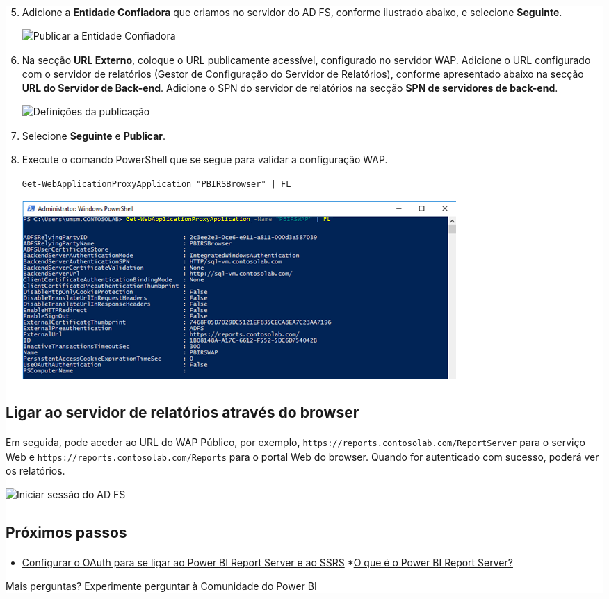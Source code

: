 5. Adicione a **Entidade Confiadora** que criamos no servidor do AD FS, conforme ilustrado abaixo, e selecione **Seguinte**.

    ![Publicar a Entidade Confiadora](media/connect-adfs-wap-report-server/report-server-relying-party-publish-new-app-wizard.png)

6. Na secção **URL Externo**, coloque o URL publicamente acessível, configurado no servidor WAP. Adicione o URL configurado com o servidor de relatórios (Gestor de Configuração do Servidor de Relatórios), conforme apresentado abaixo na secção **URL do Servidor de Back-end**. Adicione o SPN do servidor de relatórios na secção **SPN de servidores de back-end**.

    ![Definições da publicação](media/connect-adfs-wap-report-server/report-server-publishing-settings-new-app-wizard.png)

7. Selecione **Seguinte** e **Publicar**.
8. Execute o comando PowerShell que se segue para validar a configuração WAP.

    ```
    Get-WebApplicationProxyApplication "PBIRSBrowser" | FL
    ```

    ![Comando do PowerShell](media/connect-adfs-wap-report-server/report-server-powershell-get-webapplication.png)

## <a name="connect-to-the-report-server-through-the-browser"></a>Ligar ao servidor de relatórios através do browser

Em seguida, pode aceder ao URL do WAP Público, por exemplo, `https://reports.contosolab.com/ReportServer` para o serviço Web e `https://reports.contosolab.com/Reports` para o portal Web do browser. Quando for autenticado com sucesso, poderá ver os relatórios.

![Iniciar sessão do AD FS](media/connect-adfs-wap-report-server/report-server-adfs-sign-in.png)

## <a name="next-steps"></a>Próximos passos

* [Configurar o OAuth para se ligar ao Power BI Report Server e ao SSRS](../consumer/mobile/mobile-oauth-ssrs.md)
*[O que é o Power BI Report Server?](get-started.md)  

Mais perguntas? [Experimente perguntar à Comunidade do Power BI](https://community.powerbi.com/)

